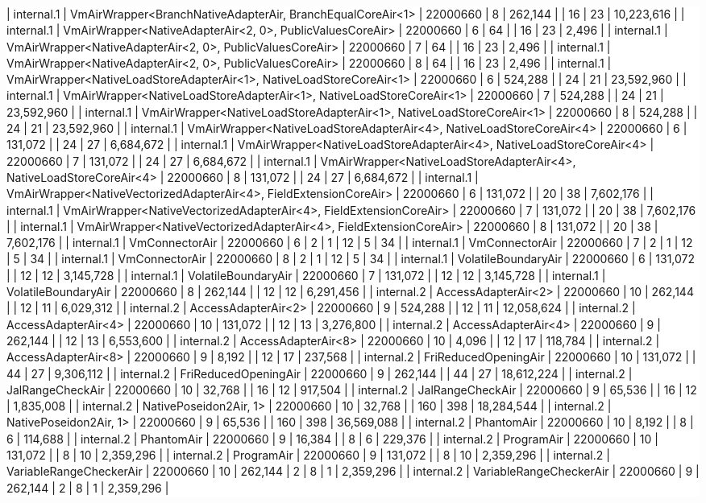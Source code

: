 | internal.1 | VmAirWrapper<BranchNativeAdapterAir, BranchEqualCoreAir<1> | 22000660 | 8 | 262,144 |  | 16 | 23 | 10,223,616 | 
| internal.1 | VmAirWrapper<NativeAdapterAir<2, 0>, PublicValuesCoreAir> | 22000660 | 6 | 64 |  | 16 | 23 | 2,496 | 
| internal.1 | VmAirWrapper<NativeAdapterAir<2, 0>, PublicValuesCoreAir> | 22000660 | 7 | 64 |  | 16 | 23 | 2,496 | 
| internal.1 | VmAirWrapper<NativeAdapterAir<2, 0>, PublicValuesCoreAir> | 22000660 | 8 | 64 |  | 16 | 23 | 2,496 | 
| internal.1 | VmAirWrapper<NativeLoadStoreAdapterAir<1>, NativeLoadStoreCoreAir<1> | 22000660 | 6 | 524,288 |  | 24 | 21 | 23,592,960 | 
| internal.1 | VmAirWrapper<NativeLoadStoreAdapterAir<1>, NativeLoadStoreCoreAir<1> | 22000660 | 7 | 524,288 |  | 24 | 21 | 23,592,960 | 
| internal.1 | VmAirWrapper<NativeLoadStoreAdapterAir<1>, NativeLoadStoreCoreAir<1> | 22000660 | 8 | 524,288 |  | 24 | 21 | 23,592,960 | 
| internal.1 | VmAirWrapper<NativeLoadStoreAdapterAir<4>, NativeLoadStoreCoreAir<4> | 22000660 | 6 | 131,072 |  | 24 | 27 | 6,684,672 | 
| internal.1 | VmAirWrapper<NativeLoadStoreAdapterAir<4>, NativeLoadStoreCoreAir<4> | 22000660 | 7 | 131,072 |  | 24 | 27 | 6,684,672 | 
| internal.1 | VmAirWrapper<NativeLoadStoreAdapterAir<4>, NativeLoadStoreCoreAir<4> | 22000660 | 8 | 131,072 |  | 24 | 27 | 6,684,672 | 
| internal.1 | VmAirWrapper<NativeVectorizedAdapterAir<4>, FieldExtensionCoreAir> | 22000660 | 6 | 131,072 |  | 20 | 38 | 7,602,176 | 
| internal.1 | VmAirWrapper<NativeVectorizedAdapterAir<4>, FieldExtensionCoreAir> | 22000660 | 7 | 131,072 |  | 20 | 38 | 7,602,176 | 
| internal.1 | VmAirWrapper<NativeVectorizedAdapterAir<4>, FieldExtensionCoreAir> | 22000660 | 8 | 131,072 |  | 20 | 38 | 7,602,176 | 
| internal.1 | VmConnectorAir | 22000660 | 6 | 2 | 1 | 12 | 5 | 34 | 
| internal.1 | VmConnectorAir | 22000660 | 7 | 2 | 1 | 12 | 5 | 34 | 
| internal.1 | VmConnectorAir | 22000660 | 8 | 2 | 1 | 12 | 5 | 34 | 
| internal.1 | VolatileBoundaryAir | 22000660 | 6 | 131,072 |  | 12 | 12 | 3,145,728 | 
| internal.1 | VolatileBoundaryAir | 22000660 | 7 | 131,072 |  | 12 | 12 | 3,145,728 | 
| internal.1 | VolatileBoundaryAir | 22000660 | 8 | 262,144 |  | 12 | 12 | 6,291,456 | 
| internal.2 | AccessAdapterAir<2> | 22000660 | 10 | 262,144 |  | 12 | 11 | 6,029,312 | 
| internal.2 | AccessAdapterAir<2> | 22000660 | 9 | 524,288 |  | 12 | 11 | 12,058,624 | 
| internal.2 | AccessAdapterAir<4> | 22000660 | 10 | 131,072 |  | 12 | 13 | 3,276,800 | 
| internal.2 | AccessAdapterAir<4> | 22000660 | 9 | 262,144 |  | 12 | 13 | 6,553,600 | 
| internal.2 | AccessAdapterAir<8> | 22000660 | 10 | 4,096 |  | 12 | 17 | 118,784 | 
| internal.2 | AccessAdapterAir<8> | 22000660 | 9 | 8,192 |  | 12 | 17 | 237,568 | 
| internal.2 | FriReducedOpeningAir | 22000660 | 10 | 131,072 |  | 44 | 27 | 9,306,112 | 
| internal.2 | FriReducedOpeningAir | 22000660 | 9 | 262,144 |  | 44 | 27 | 18,612,224 | 
| internal.2 | JalRangeCheckAir | 22000660 | 10 | 32,768 |  | 16 | 12 | 917,504 | 
| internal.2 | JalRangeCheckAir | 22000660 | 9 | 65,536 |  | 16 | 12 | 1,835,008 | 
| internal.2 | NativePoseidon2Air<BabyBearParameters>, 1> | 22000660 | 10 | 32,768 |  | 160 | 398 | 18,284,544 | 
| internal.2 | NativePoseidon2Air<BabyBearParameters>, 1> | 22000660 | 9 | 65,536 |  | 160 | 398 | 36,569,088 | 
| internal.2 | PhantomAir | 22000660 | 10 | 8,192 |  | 8 | 6 | 114,688 | 
| internal.2 | PhantomAir | 22000660 | 9 | 16,384 |  | 8 | 6 | 229,376 | 
| internal.2 | ProgramAir | 22000660 | 10 | 131,072 |  | 8 | 10 | 2,359,296 | 
| internal.2 | ProgramAir | 22000660 | 9 | 131,072 |  | 8 | 10 | 2,359,296 | 
| internal.2 | VariableRangeCheckerAir | 22000660 | 10 | 262,144 | 2 | 8 | 1 | 2,359,296 | 
| internal.2 | VariableRangeCheckerAir | 22000660 | 9 | 262,144 | 2 | 8 | 1 | 2,359,296 | 